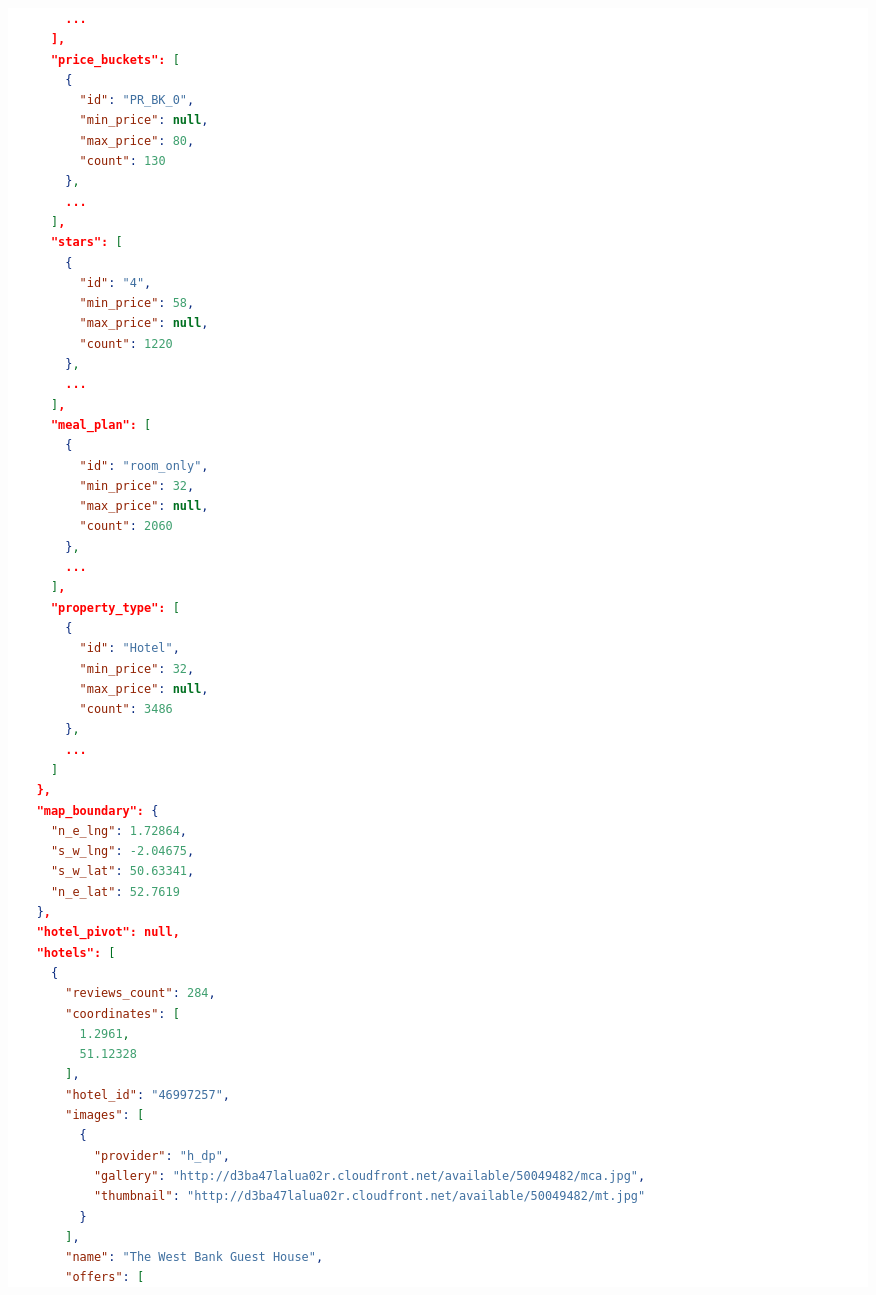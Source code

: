 ```json
        ...
      ],
      "price_buckets": [
        {
          "id": "PR_BK_0",
          "min_price": null,
          "max_price": 80,
          "count": 130
        },
        ...
      ],
      "stars": [
        {
          "id": "4",
          "min_price": 58,
          "max_price": null,
          "count": 1220
        },
        ...
      ],
      "meal_plan": [
        {
          "id": "room_only",
          "min_price": 32,
          "max_price": null,
          "count": 2060
        },
        ...
      ],
      "property_type": [
        {
          "id": "Hotel",
          "min_price": 32,
          "max_price": null,
          "count": 3486
        },
        ...
      ]
    },
    "map_boundary": {
      "n_e_lng": 1.72864,
      "s_w_lng": -2.04675,
      "s_w_lat": 50.63341,
      "n_e_lat": 52.7619
    },
    "hotel_pivot": null,
    "hotels": [
      {
        "reviews_count": 284,
        "coordinates": [
          1.2961,
          51.12328
        ],
        "hotel_id": "46997257",
        "images": [
          {
            "provider": "h_dp",
            "gallery": "http://d3ba47lalua02r.cloudfront.net/available/50049482/mca.jpg",
            "thumbnail": "http://d3ba47lalua02r.cloudfront.net/available/50049482/mt.jpg"
          }
        ],
        "name": "The West Bank Guest House",
        "offers": [
```